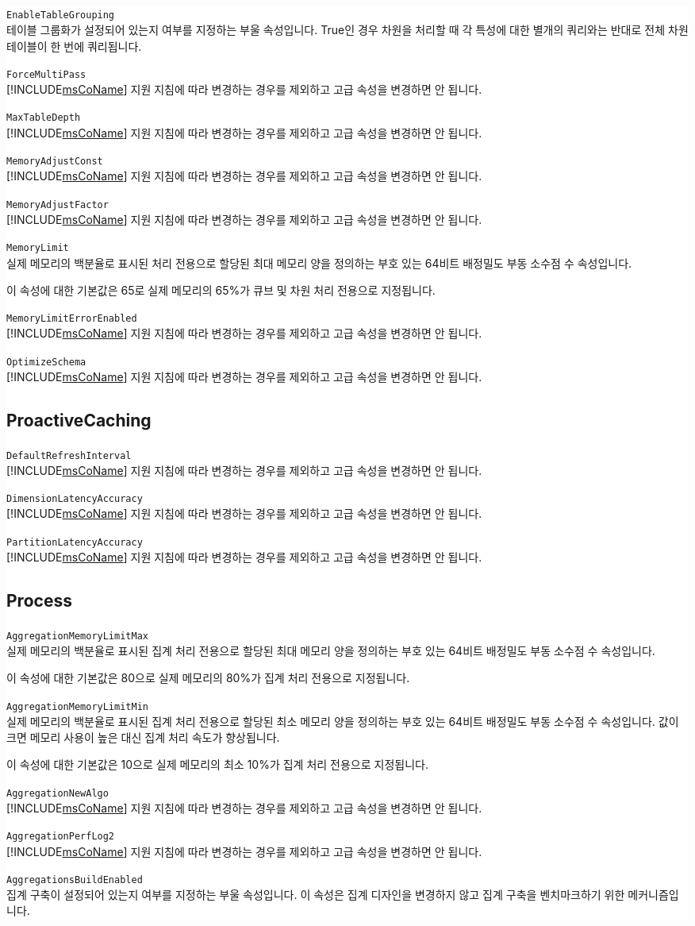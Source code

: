 `EnableTableGrouping`  
 테이블 그룹화가 설정되어 있는지 여부를 지정하는 부울 속성입니다. True인 경우 차원을 처리할 때 각 특성에 대한 별개의 쿼리와는 반대로 전체 차원 테이블이 한 번에 쿼리됩니다.  
  
 `ForceMultiPass`  
 [!INCLUDE[msCoName](../../includes/msconame-md.md)] 지원 지침에 따라 변경하는 경우를 제외하고 고급 속성을 변경하면 안 됩니다.  
  
 `MaxTableDepth`  
 [!INCLUDE[msCoName](../../includes/msconame-md.md)] 지원 지침에 따라 변경하는 경우를 제외하고 고급 속성을 변경하면 안 됩니다.  
  
 `MemoryAdjustConst`  
 [!INCLUDE[msCoName](../../includes/msconame-md.md)] 지원 지침에 따라 변경하는 경우를 제외하고 고급 속성을 변경하면 안 됩니다.  
  
 `MemoryAdjustFactor`  
 [!INCLUDE[msCoName](../../includes/msconame-md.md)] 지원 지침에 따라 변경하는 경우를 제외하고 고급 속성을 변경하면 안 됩니다.  
  
 `MemoryLimit`  
 실제 메모리의 백분율로 표시된 처리 전용으로 할당된 최대 메모리 양을 정의하는 부호 있는 64비트 배정밀도 부동 소수점 수 속성입니다.  
  
 이 속성에 대한 기본값은 65로 실제 메모리의 65%가 큐브 및 차원 처리 전용으로 지정됩니다.  
  
 `MemoryLimitErrorEnabled`  
 [!INCLUDE[msCoName](../../includes/msconame-md.md)] 지원 지침에 따라 변경하는 경우를 제외하고 고급 속성을 변경하면 안 됩니다.  
  
 `OptimizeSchema`  
 [!INCLUDE[msCoName](../../includes/msconame-md.md)] 지원 지침에 따라 변경하는 경우를 제외하고 고급 속성을 변경하면 안 됩니다.  
  
## <a name="proactivecaching"></a>ProactiveCaching  
 `DefaultRefreshInterval`  
 [!INCLUDE[msCoName](../../includes/msconame-md.md)] 지원 지침에 따라 변경하는 경우를 제외하고 고급 속성을 변경하면 안 됩니다.  
  
 `DimensionLatencyAccuracy`  
 [!INCLUDE[msCoName](../../includes/msconame-md.md)] 지원 지침에 따라 변경하는 경우를 제외하고 고급 속성을 변경하면 안 됩니다.  
  
 `PartitionLatencyAccuracy`  
 [!INCLUDE[msCoName](../../includes/msconame-md.md)] 지원 지침에 따라 변경하는 경우를 제외하고 고급 속성을 변경하면 안 됩니다.  
  
## <a name="process"></a>Process  
 `AggregationMemoryLimitMax`  
 실제 메모리의 백분율로 표시된 집계 처리 전용으로 할당된 최대 메모리 양을 정의하는 부호 있는 64비트 배정밀도 부동 소수점 수 속성입니다.  
  
 이 속성에 대한 기본값은 80으로 실제 메모리의 80%가 집계 처리 전용으로 지정됩니다.  
  
 `AggregationMemoryLimitMin`  
 실제 메모리의 백분율로 표시된 집계 처리 전용으로 할당된 최소 메모리 양을 정의하는 부호 있는 64비트 배정밀도 부동 소수점 수 속성입니다. 값이 크면 메모리 사용이 높은 대신 집계 처리 속도가 향상됩니다.  
  
 이 속성에 대한 기본값은 10으로 실제 메모리의 최소 10%가 집계 처리 전용으로 지정됩니다.  
  
 `AggregationNewAlgo`  
 [!INCLUDE[msCoName](../../includes/msconame-md.md)] 지원 지침에 따라 변경하는 경우를 제외하고 고급 속성을 변경하면 안 됩니다.  
  
 `AggregationPerfLog2`  
 [!INCLUDE[msCoName](../../includes/msconame-md.md)] 지원 지침에 따라 변경하는 경우를 제외하고 고급 속성을 변경하면 안 됩니다.  
  
 `AggregationsBuildEnabled`  
 집계 구축이 설정되어 있는지 여부를 지정하는 부울 속성입니다. 이 속성은 집계 디자인을 변경하지 않고 집계 구축을 벤치마크하기 위한 메커니즘입니다.  
  